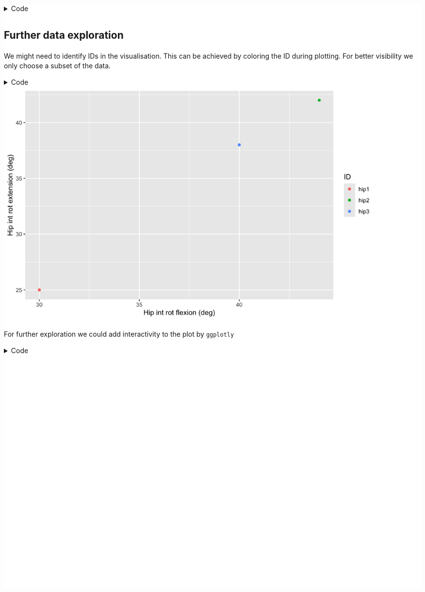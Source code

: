 <details class="code-fold"><summary>Code</summary></details>

## Further data exploration

We might need to identify IDs in the visualisation. This can be achieved by coloring the ID during plotting. For better visibility we only choose a subset of the data.

<details class="code-fold"><summary>Code</summary></details>

<img src="index.markdown_strict_files/figure-markdown_strict/unnamed-chunk-18-1.png" width="768" />

For further exploration we could add interactivity to the plot by `ggplotly`

<details class="code-fold"><summary>Code</summary></details>
<div class="plotly html-widget html-fill-item" id="htmlwidget-52d82635d988c6e12f4c" style="width:768px;height:480px;"></div>